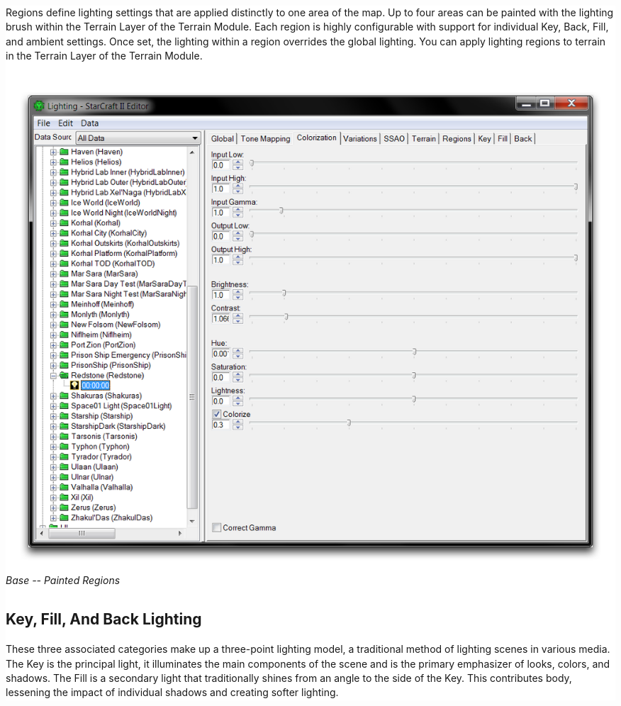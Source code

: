 Regions define lighting settings that are applied distinctly to one area of the map. Up to four areas can be painted with the lighting brush within the Terrain Layer of the Terrain Module. Each region is highly configurable with support for individual Key, Back, Fill, and ambient settings. Once set, the lighting within a region overrides the global lighting. You can apply lighting regions to terrain in the Terrain Layer of the Terrain Module.

[![Base -- Painted Regions](./resources/028_Lighting_Window15.png)](./resources/028_Lighting_Window15.png)
*Base -- Painted Regions*

## Key, Fill, And Back Lighting

These three associated categories make up a three-point lighting model, a traditional method of lighting scenes in various media. The Key is the principal light, it illuminates the main components of the scene and is the primary emphasizer of looks, colors, and shadows. The Fill is a secondary light that traditionally shines from an angle to the side of the Key. This contributes body, lessening the impact of individual shadows and creating softer lighting.
